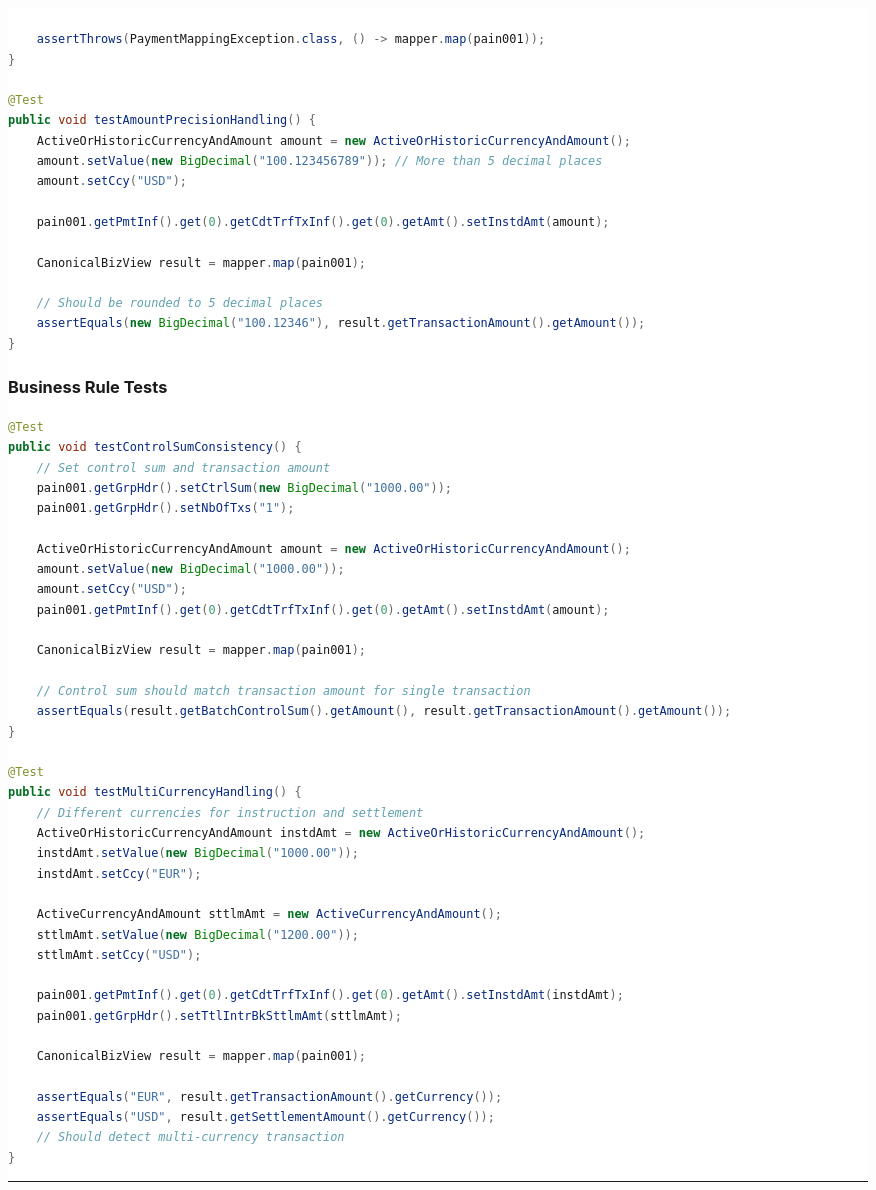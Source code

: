 ```java
    
    assertThrows(PaymentMappingException.class, () -> mapper.map(pain001));
}

@Test
public void testAmountPrecisionHandling() {
    ActiveOrHistoricCurrencyAndAmount amount = new ActiveOrHistoricCurrencyAndAmount();
    amount.setValue(new BigDecimal("100.123456789")); // More than 5 decimal places
    amount.setCcy("USD");
    
    pain001.getPmtInf().get(0).getCdtTrfTxInf().get(0).getAmt().setInstdAmt(amount);
    
    CanonicalBizView result = mapper.map(pain001);
    
    // Should be rounded to 5 decimal places
    assertEquals(new BigDecimal("100.12346"), result.getTransactionAmount().getAmount());
}
```

### Business Rule Tests
```java
@Test
public void testControlSumConsistency() {
    // Set control sum and transaction amount
    pain001.getGrpHdr().setCtrlSum(new BigDecimal("1000.00"));
    pain001.getGrpHdr().setNbOfTxs("1");
    
    ActiveOrHistoricCurrencyAndAmount amount = new ActiveOrHistoricCurrencyAndAmount();
    amount.setValue(new BigDecimal("1000.00"));
    amount.setCcy("USD");
    pain001.getPmtInf().get(0).getCdtTrfTxInf().get(0).getAmt().setInstdAmt(amount);
    
    CanonicalBizView result = mapper.map(pain001);
    
    // Control sum should match transaction amount for single transaction
    assertEquals(result.getBatchControlSum().getAmount(), result.getTransactionAmount().getAmount());
}

@Test
public void testMultiCurrencyHandling() {
    // Different currencies for instruction and settlement
    ActiveOrHistoricCurrencyAndAmount instdAmt = new ActiveOrHistoricCurrencyAndAmount();
    instdAmt.setValue(new BigDecimal("1000.00"));
    instdAmt.setCcy("EUR");
    
    ActiveCurrencyAndAmount sttlmAmt = new ActiveCurrencyAndAmount();
    sttlmAmt.setValue(new BigDecimal("1200.00"));
    sttlmAmt.setCcy("USD");
    
    pain001.getPmtInf().get(0).getCdtTrfTxInf().get(0).getAmt().setInstdAmt(instdAmt);
    pain001.getGrpHdr().setTtlIntrBkSttlmAmt(sttlmAmt);
    
    CanonicalBizView result = mapper.map(pain001);
    
    assertEquals("EUR", result.getTransactionAmount().getCurrency());
    assertEquals("USD", result.getSettlementAmount().getCurrency());
    // Should detect multi-currency transaction
}
```

---